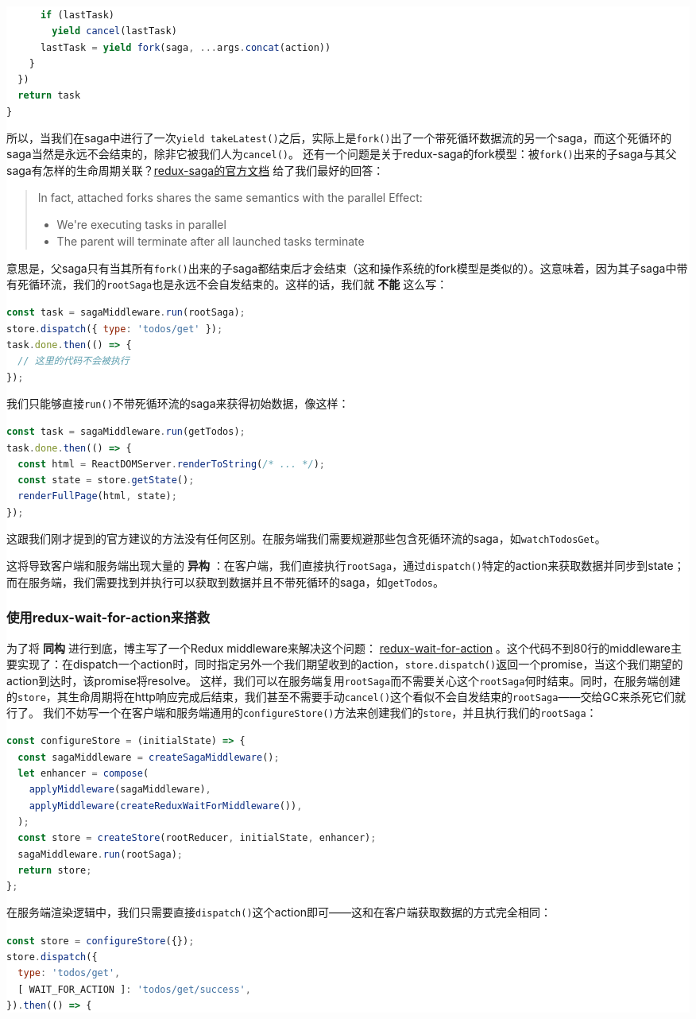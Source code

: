```javascript
      if (lastTask)
        yield cancel(lastTask)
      lastTask = yield fork(saga, ...args.concat(action))
    }
  })
  return task
}
```
所以，当我们在saga中进行了一次`yield takeLatest()`之后，实际上是`fork()`出了一个带死循环数据流的另一个saga，而这个死循环的saga当然是永远不会结束的，除非它被我们人为`cancel()`。
还有一个问题是关于redux-saga的fork模型：被`fork()`出来的子saga与其父saga有怎样的生命周期关联？[redux-saga的官方文档](http://yelouafi.github.io/redux-saga/docs/advanced/ForkModel.html) 给了我们最好的回答：
> In fact, attached forks shares the same semantics with the parallel Effect:
> * We're executing tasks in parallel
> * The parent will terminate after all launched tasks terminate

意思是，父saga只有当其所有`fork()`出来的子saga都结束后才会结束（这和操作系统的fork模型是类似的）。这意味着，因为其子saga中带有死循环流，我们的`rootSaga`也是永远不会自发结束的。这样的话，我们就 **不能** 这么写：
```javascript
const task = sagaMiddleware.run(rootSaga);
store.dispatch({ type: 'todos/get' });
task.done.then(() => {
  // 这里的代码不会被执行
});
```
我们只能够直接`run()`不带死循环流的saga来获得初始数据，像这样：
```javascript
const task = sagaMiddleware.run(getTodos);
task.done.then(() => {
  const html = ReactDOMServer.renderToString(/* ... */);
  const state = store.getState();
  renderFullPage(html, state);
});
```
这跟我们刚才提到的官方建议的方法没有任何区别。在服务端我们需要规避那些包含死循环流的saga，如`watchTodosGet`。

这将导致客户端和服务端出现大量的 **异构** ：在客户端，我们直接执行`rootSaga`，通过`dispatch()`特定的action来获取数据并同步到state；而在服务端，我们需要找到并执行可以获取到数据并且不带死循环的saga，如`getTodos`。

### 使用redux-wait-for-action来搭救
为了将 **同构** 进行到底，博主写了一个Redux middleware来解决这个问题： [redux-wait-for-action](https://github.com/Chion82/redux-wait-for-action) 。这个代码不到80行的middleware主要实现了：在dispatch一个action时，同时指定另外一个我们期望收到的action，`store.dispatch()`返回一个promise，当这个我们期望的action到达时，该promise将resolve。
这样，我们可以在服务端复用`rootSaga`而不需要关心这个`rootSaga`何时结束。同时，在服务端创建的`store`，其生命周期将在http响应完成后结束，我们甚至不需要手动`cancel()`这个看似不会自发结束的`rootSaga`——交给GC来杀死它们就行了。
我们不妨写一个在客户端和服务端通用的`configureStore()`方法来创建我们的`store`，并且执行我们的`rootSaga`：
```javascript
const configureStore = (initialState) => {
  const sagaMiddleware = createSagaMiddleware();
  let enhancer = compose(
    applyMiddleware(sagaMiddleware),
    applyMiddleware(createReduxWaitForMiddleware()),
  );
  const store = createStore(rootReducer, initialState, enhancer);
  sagaMiddleware.run(rootSaga);
  return store;
};
```
在服务端渲染逻辑中，我们只需要直接`dispatch()`这个action即可——这和在客户端获取数据的方式完全相同：
```javascript
const store = configureStore({});
store.dispatch({
  type: 'todos/get',
  [ WAIT_FOR_ACTION ]: 'todos/get/success',
}).then(() => {
```